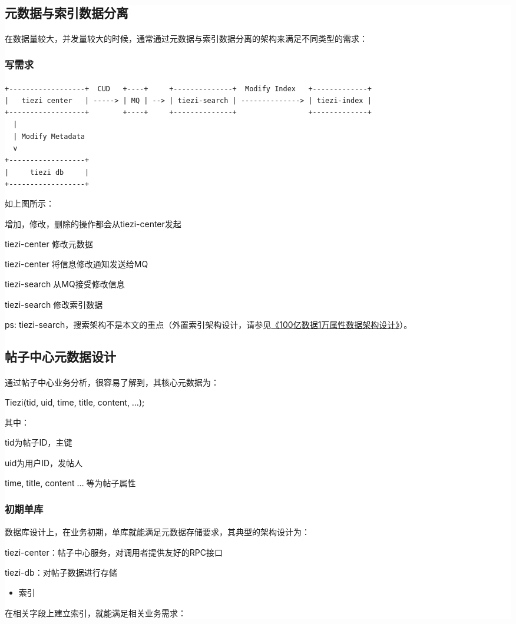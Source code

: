 ## 元数据与索引数据分离

在数据量较大，并发量较大的时候，通常通过元数据与索引数据分离的架构来满足不同类型的需求：

### 写需求

```
+------------------+  CUD   +----+     +--------------+  Modify Index   +-------------+
|   tiezi center   | -----> | MQ | --> | tiezi-search | --------------> | tiezi-index |
+------------------+        +----+     +--------------+                 +-------------+
  |
  | Modify Metadata
  v
+------------------+
|     tiezi db     |
+------------------+
```

如上图所示：

增加，修改，删除的操作都会从tiezi-center发起

tiezi-center 修改元数据

tiezi-center 将信息修改通知发送给MQ

tiezi-search 从MQ接受修改信息

tiezi-search 修改索引数据

ps: tiezi-search，搜索架构不是本文的重点（外置索引架构设计，请参见[《100亿数据1万属性数据架构设计》](https://cloud.tencent.com/developer/article/1048645)）。

## 帖子中心元数据设计

通过帖子中心业务分析，很容易了解到，其核心元数据为：

Tiezi(tid, uid, time, title, content, …);

其中：

tid为帖子ID，主键

uid为用户ID，发帖人

time, title, content … 等为帖子属性

### 初期单库

数据库设计上，在业务初期，单库就能满足元数据存储要求，其典型的架构设计为：

tiezi-center：帖子中心服务，对调用者提供友好的RPC接口

tiezi-db：对帖子数据进行存储

- 索引

在相关字段上建立索引，就能满足相关业务需求：
